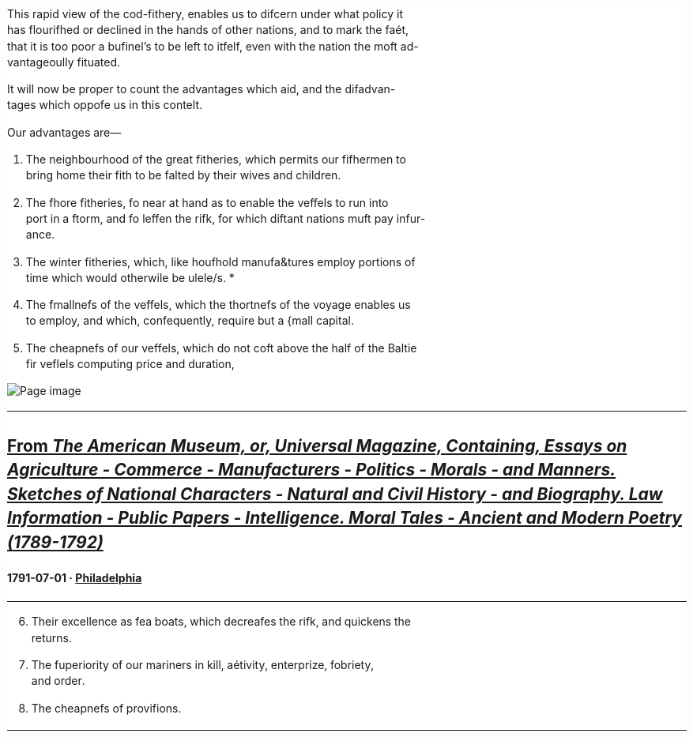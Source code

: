   
This rapid view of the cod-fithery, enables us to difcern under what policy it  
has flourifhed or declined in the hands of other nations, and to mark the faét,  
that it is too poor a bufinel’s to be left to itfelf, even with the nation the moft ad-  
vantageoully fituated.  
  
It will now be proper to count the advantages which aid, and the difadvan-  
tages which oppofe us in this contelt.  
  
Our advantages are—  
  
1. The neighbourhood of the great fitheries, which permits our fifhermen to  
bring home their fith to be falted by their wives and children.  
  
2. The fhore fitheries, fo near at hand as to enable the veffels to run into  
port in a ftorm, and fo leffen the rifk, for which diftant nations muft pay infur-  
ance.  
  
3. The winter fitheries, which, like houfhold manufa&amp;tures employ portions of  
time which would otherwile be ulele/s. *  
  
4. The fmallnefs of the veffels, which the thortnefs of the voyage enables us  
to employ, and which, confequently, require but a {mall capital.  
  
5. The cheapnefs of our veffels, which do not coft above the half of the Baltie  
fir veflels computing price and duration,
</td><td style="width: 50%; max-height: 75%; margin: auto; display: block;">
<img alt="Page image" src="https://iiif.archive.org/image/iiif/2/sim_american-museum-or-universal-magazine_1791-07_10%2Fsim_american-museum-or-universal-magazine_1791-07_10_jp2.zip%2Fsim_american-museum-or-universal-magazine_1791-07_10_jp2%2Fsim_american-museum-or-universal-magazine_1791-07_10_0058.jp2/pct:13.510301109350237,35.503992015968066,66.67987321711568,52.644710578842314/,600/0/default.jpg"/>
</td>
</tr></table>

---

## [From _The American Museum, or, Universal Magazine, Containing, Essays on Agriculture - Commerce - Manufacturers - Politics - Morals - and Manners. Sketches of National Characters - Natural and Civil History - and Biography. Law Information - Public Papers - Intelligence. Moral Tales - Ancient and Modern Poetry (1789-1792)_](https://archive.org/details/sim_american-museum-or-universal-magazine_1791-07_10/page/n61/mode/1up?view=theater)

#### 1791-07-01 &middot; [Philadelphia](http://dbpedia.org/resource/Philadelphia)

<table style="width: 100%;"><tr><td style="width: 50%">

  
  
6. Their excellence as fea boats, which decreafes the rifk, and quickens the  
returns.  
  
7. The fuperiority of our mariners in kill, aétivity, enterprize, fobriety,  
and order.  
  
8. The cheapnefs of provifions.  
  